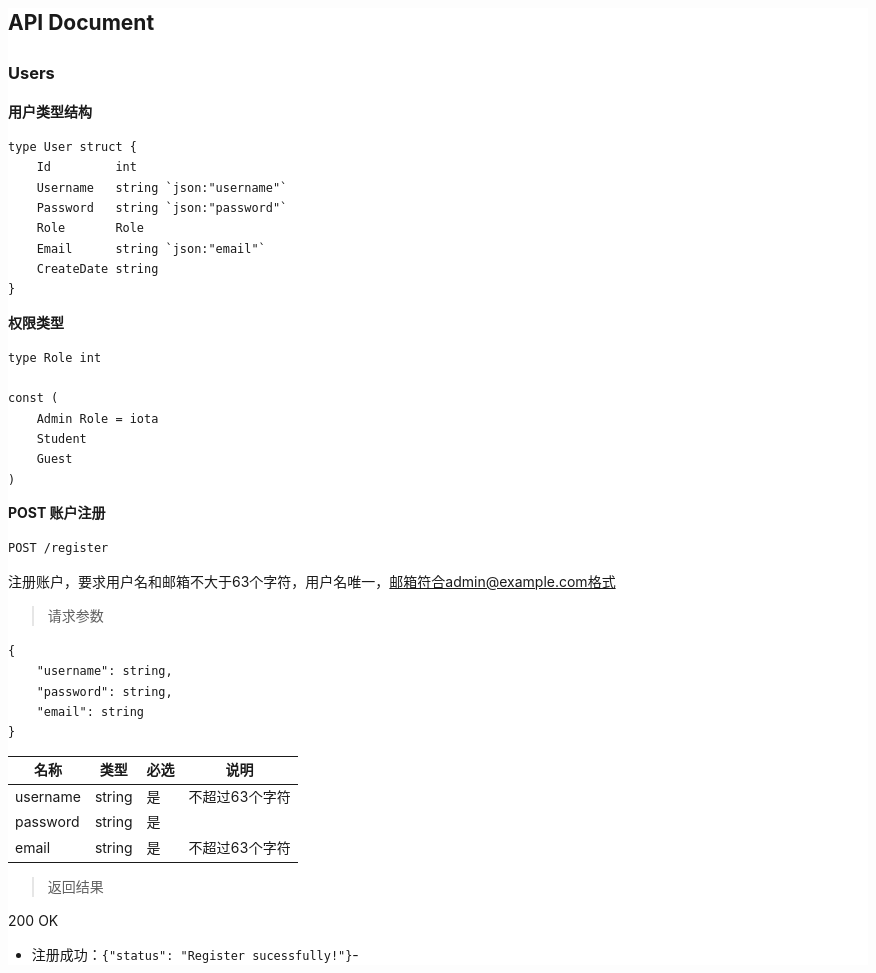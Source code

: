 ## **API Document**

### Users

**用户类型结构**
```
type User struct {
	Id         int
	Username   string `json:"username"`
	Password   string `json:"password"`
	Role       Role
	Email      string `json:"email"`
	CreateDate string
}
```

**权限类型**
```
type Role int

const (
	Admin Role = iota
	Student
	Guest
)
```

**POST 账户注册**  

`POST /register`  

注册账户，要求用户名和邮箱不大于63个字符，用户名唯一，邮箱符合admin@example.com格式

> 请求参数

```
{
    "username": string,
    "password": string,
    "email": string
}
```
|名称|类型|必选|说明|
|----|----|----|----|
|username|string|是|不超过63个字符|
|password|string|是| |
|email|string|是|不超过63个字符|

> 返回结果  

200 OK  
- 注册成功：`{"status": "Register sucessfully!"}`-
